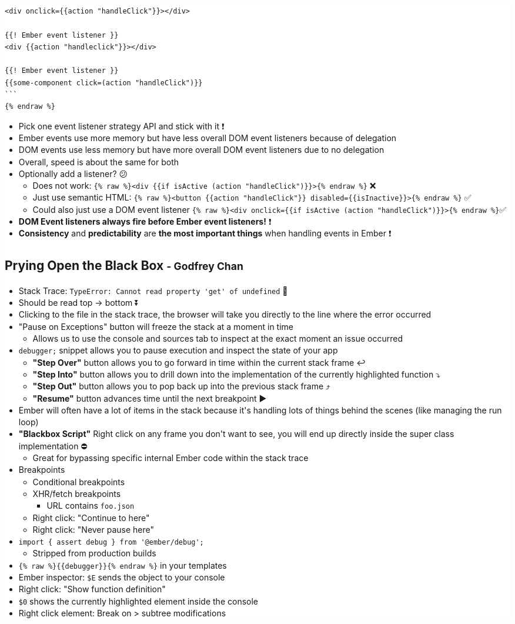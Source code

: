    <div onclick={{action "handleClick"}}></div>

    {{! Ember event listener }}
    <div {{action "handleclick"}}></div>

    {{! Ember event listener }}
    {{some-component click=(action "handleClick")}}
    ```
    {% endraw %}
  - Pick one event listener strategy API and stick with it :exclamation:
  - Ember events use more memory but have less overall DOM event listeners because of delegation
  - DOM events use less memory but have more overall DOM event listeners due to no delegation
  - Overall, speed is about the same for both
  - Optionally add a listener? :confused:
    - Does not work: `{% raw %}<div {{if isActive (action "handleClick")}}>{% endraw %}` :x:
    - Just use semantic HTML: `{% raw %}<button {{action "handleClick"}} disabled={{isInactive}}>{% endraw %}` :white_check_mark:
    - Could also just use a DOM event listener `{% raw %}<div onclick={{if isActive (action "handleClick")}}>{% endraw %}`:white_check_mark:
  - **DOM Event listeners always fire before Ember event listeners!** :exclamation:
  - **Consistency** and **predictability** are **the most important things** when handling events in Ember :exclamation:


Prying Open the Black Box <small>- Godfrey Chan</small>
--------

  + Stack Trace: `TypeError: Cannot read property 'get' of undefined` :rotating_light:
  + Should be read top &rarr; bottom :arrow_double_down:
  + Clicking to the file in the stack trace, the browser will take you directly to the line where the error occurred
  + "Pause on Exceptions" button will freeze the stack at a moment in time
    + Allows us to use the console and sources tab to inspect at the exact moment an issue occurred
  + `debugger;` snippet allows you to pause execution and inspect the state of your app
    + **"Step Over"** button allows you to go forward in time within the current stack frame :leftwards_arrow_with_hook:
    + **"Step Into"** button allows you to drill down into the implementation of the currently highlighted function :arrow_heading_down:
    + **"Step Out"** button allows you to pop back up into the previous stack frame :arrow_heading_up:
    + **"Resume"** button advances time until the next breakpoint :arrow_forward:
  + Ember will often have a lot of items in the stack because it's handling lots of things behind the scenes (like managing the run loop)
  + **"Blackbox Script"** Right click on any frame you don't want to see, you will end up directly inside the super class implementation :no_entry:
    + Great for bypassing specific internal Ember code within the stack trace
  + Breakpoints
    + Conditional breakpoints
    + XHR/fetch breakpoints
      + URL contains `foo.json`
    + Right click: "Continue to here"
    + Right click: "Never pause here"
  + `import { assert debug } from '@ember/debug';`
    + Stripped from production builds
  + `{% raw %}{{debugger}}{% endraw %}` in your templates
  + Ember inspector: `$E` sends the object to your console
  + Right click: "Show function definition"
  + `$0` shows the currently highlighted element inside the console
  + Right click element: Break on > subtree modifications
